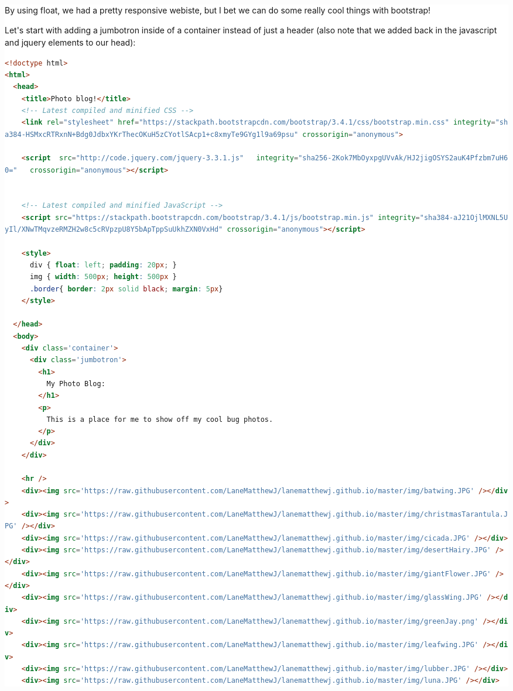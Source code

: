 By using float, we had a pretty responsive webiste, but I bet we can do some really cool things with bootstrap! 

Let's start with adding a jumbotron inside of a container instead of just a header (also note that we added back in the javascript and jquery elements to our head): 

```html
<!doctype html>
<html>
  <head> 
    <title>Photo blog!</title>
    <!-- Latest compiled and minified CSS -->
    <link rel="stylesheet" href="https://stackpath.bootstrapcdn.com/bootstrap/3.4.1/css/bootstrap.min.css" integrity="sha384-HSMxcRTRxnN+Bdg0JdbxYKrThecOKuH5zCYotlSAcp1+c8xmyTe9GYg1l9a69psu" crossorigin="anonymous">

    <script  src="http://code.jquery.com/jquery-3.3.1.js"   integrity="sha256-2Kok7MbOyxpgUVvAk/HJ2jigOSYS2auK4Pfzbm7uH60="   crossorigin="anonymous"></script>


    <!-- Latest compiled and minified JavaScript -->
    <script src="https://stackpath.bootstrapcdn.com/bootstrap/3.4.1/js/bootstrap.min.js" integrity="sha384-aJ21OjlMXNL5UyIl/XNwTMqvzeRMZH2w8c5cRVpzpU8Y5bApTppSuUkhZXN0VxHd" crossorigin="anonymous"></script>

    <style>
      div { float: left; padding: 20px; }
      img { width: 500px; height: 500px }
      .border{ border: 2px solid black; margin: 5px}
    </style>

  </head>
  <body>
    <div class='container'>
      <div class='jumbotron'>
        <h1>
          My Photo Blog:
        </h1>
        <p>
          This is a place for me to show off my cool bug photos.
        </p>
      </div>  
    </div>

    <hr />
    <div><img src='https://raw.githubusercontent.com/LaneMatthewJ/lanematthewj.github.io/master/img/batwing.JPG' /></div>
    <div><img src='https://raw.githubusercontent.com/LaneMatthewJ/lanematthewj.github.io/master/img/christmasTarantula.JPG' /></div>
    <div><img src='https://raw.githubusercontent.com/LaneMatthewJ/lanematthewj.github.io/master/img/cicada.JPG' /></div>
    <div><img src='https://raw.githubusercontent.com/LaneMatthewJ/lanematthewj.github.io/master/img/desertHairy.JPG' /></div>
    <div><img src='https://raw.githubusercontent.com/LaneMatthewJ/lanematthewj.github.io/master/img/giantFlower.JPG' /></div>
    <div><img src='https://raw.githubusercontent.com/LaneMatthewJ/lanematthewj.github.io/master/img/glassWing.JPG' /></div>
    <div><img src='https://raw.githubusercontent.com/LaneMatthewJ/lanematthewj.github.io/master/img/greenJay.png' /></div>
    <div><img src='https://raw.githubusercontent.com/LaneMatthewJ/lanematthewj.github.io/master/img/leafwing.JPG' /></div>
    <div><img src='https://raw.githubusercontent.com/LaneMatthewJ/lanematthewj.github.io/master/img/lubber.JPG' /></div>
    <div><img src='https://raw.githubusercontent.com/LaneMatthewJ/lanematthewj.github.io/master/img/luna.JPG' /></div>
```